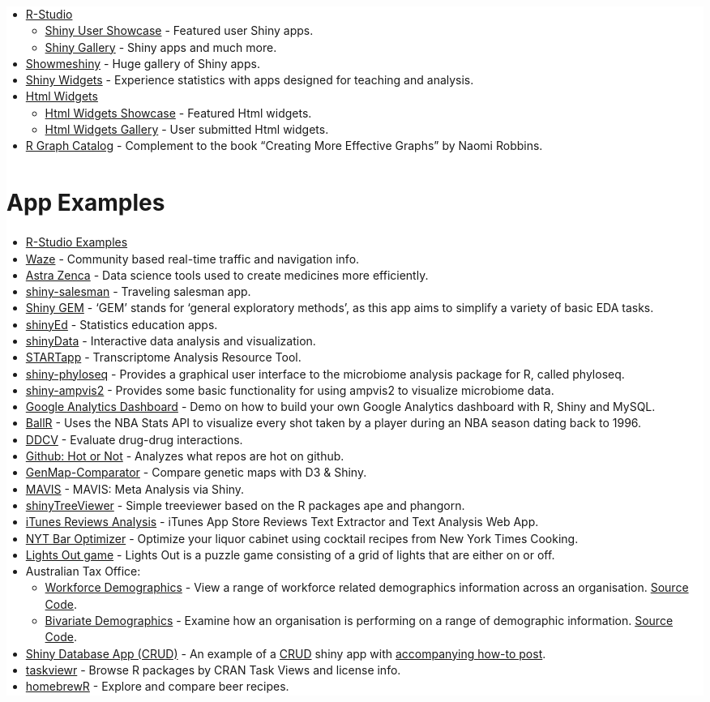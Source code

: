 * [R-Studio]()
	* [Shiny User Showcase](https://www.rstudio.com/products/shiny/shiny-user-showcase/) - Featured user Shiny apps.
	* [Shiny Gallery](https://shiny.rstudio.com/gallery/) - Shiny apps and much more.
* [Showmeshiny](http://www.showmeshiny.com/) - Huge gallery of Shiny apps.
* [Shiny Widgets](http://shinyapps.org/) - Experience statistics with apps designed for teaching and analysis.
* [Html Widgets]()
	* [Html Widgets Showcase](http://www.htmlwidgets.org/showcase_leaflet.html) - Featured Html widgets.
	* [Html Widgets Gallery](http://gallery.htmlwidgets.org/) - User submitted Html widgets.
* [R Graph Catalog](http://shinyapps.stat.ubc.ca/r-graph-catalog/) - Complement to the book  “Creating More Effective Graphs” by Naomi Robbins.

# App Examples

* [R-Studio Examples](https://github.com/rstudio/shiny-examples)
* [Waze](https://www.rstudio.com/resources/customer-spotlight/waze_story/) - Community based real-time traffic and navigation info.
* [Astra Zenca](https://www.rstudio.com/resources/customer-spotlight/astra_zeneca/) - Data science tools used to create medicines more efficiently.
* [shiny-salesman](https://github.com/toddwschneider/shiny-salesman) - Traveling salesman app.
* [Shiny GEM](https://www.donaldmellenbruch.com/post/introducing-shiny-gem/) - ‘GEM’ stands for ‘general exploratory methods’, as this app aims to simplify a variety of basic EDA tasks.
* [shinyEd](https://github.com/ShinyEd/ShinyEd) - Statistics education apps.
* [shinyData](https://github.com/yindeng/shinyData) - Interactive data analysis and visualization.
* [STARTapp](https://github.com/jminnier/STARTapp) - Transcriptome Analysis Resource Tool.
* [shiny-phyloseq](https://github.com/joey711/shiny-phyloseq) - Provides a graphical user interface to the microbiome analysis package for R, called phyloseq.
* [shiny-ampvis2](https://kasperskytte.shinyapps.io/shinyampvis) - Provides some basic functionality for using ampvis2 to visualize microbiome data.
* [Google Analytics Dashboard](https://github.com/MarkEdmondson1234/ga-dashboard-demo) - Demo on how to build your own Google Analytics dashboard with R, Shiny and MySQL.
* [BallR](https://github.com/toddwschneider/ballr) - Uses the NBA Stats API to visualize every shot taken by a player during an NBA season dating back to 1996.
* [DDCV](https://github.com/xtmgah/DDCV) - Evaluate drug-drug interactions.
* [Github: Hot or Not](https://github.com/wsurles/github_hot_or_not) - Analyzes what repos are hot on github.
* [GenMap-Comparator](https://github.com/holtzy/GenMap-Comparator) - Compare genetic maps with D3 & Shiny.
* [MAVIS](https://github.com/kylehamilton/MAVIS) - MAVIS: Meta Analysis via Shiny.
* [shinyTreeViewer](https://github.com/KlausVigo/shinyTreeViewer) - Simple treeviewer based on the R packages ape and phangorn.
* [iTunes Reviews Analysis](https://github.com/amrrs/itunesr_webapp) - iTunes App Store Reviews Text Extractor and Text Analysis Web App.
* [NYT Bar Optimizer](https://github.com/jordanmeyer/nyt-bar-optimizer) - Optimize your liquor cabinet using cocktail recipes from New York Times Cooking.
* [Lights Out game](https://daattali.com/shiny/lightsout/) - Lights Out is a puzzle game consisting of a grid of lights that are either on or off.
* Australian Tax Office:
	* [Workforce Demographics](https://atogov.shinyapps.io/workforcedmgs/) - View a range of workforce related demographics information across an organisation. [Source Code](https://github.com/atogov/workforceDmgs).
	* [Bivariate Demographics](https://atogov.shinyapps.io/bivariatedmgs/) - Examine how an organisation is performing on a range of demographic information. [Source Code](https://github.com/atogov/bivariateDmgs).
* [Shiny Database App (CRUD)](https://ipub.com/dev-corner/apps/shiny_crud01/) - An example of a [CRUD](https://en.wikipedia.org/wiki/Create,_read,_update_and_delete) shiny app with [accompanying how-to post](https://ipub.com/shiny-crud-app/).
* [taskviewr](https://bearloga.shinyapps.io/taskviewr/) - Browse R packages by CRAN Task Views and license info.
* [homebrewR](https://davesteps.shinyapps.io/homebrewR/) - Explore and compare beer recipes.